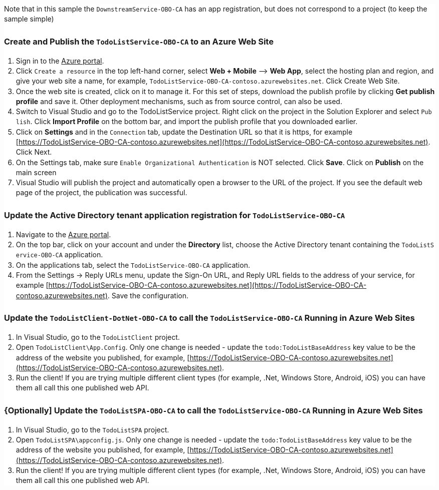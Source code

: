 Note that in this sample the `DownstreamService-OBO-CA` has an app registration, but does not
correspond to a project (to keep the sample simple)

### Create and Publish the `TodoListService-OBO-CA` to an Azure Web Site

1. Sign in to the [Azure portal](https://portal.azure.com).
2. Click `Create a resource` in the top left-hand corner, select **Web + Mobile** --> **Web App**, select the hosting plan and region, and give your web site a name, for example, `TodoListService-OBO-CA-contoso.azurewebsites.net`.  Click Create Web Site.
3. Once the web site is created, click on it to manage it.  For this set of steps, download the publish profile by clicking **Get publish profile** and save it.  Other deployment mechanisms, such as from source control, can also be used.
4. Switch to Visual Studio and go to the TodoListService project.  Right click on the project in the Solution Explorer and select `Publish`.  Click **Import Profile** on the bottom bar, and import the publish profile that you downloaded earlier.
5. Click on **Settings** and in the `Connection` tab, update the Destination URL so that it is https, for example [https://TodoListService-OBO-CA-contoso.azurewebsites.net](https://TodoListService-OBO-CA-contoso.azurewebsites.net). Click Next.
6. On the Settings tab, make sure `Enable Organizational Authentication` is NOT selected.  Click **Save**. Click on **Publish** on the main screen
7. Visual Studio will publish the project and automatically open a browser to the URL of the project.  If you see the default web page of the project, the publication was successful.

### Update the Active Directory tenant application registration for `TodoListService-OBO-CA`

1. Navigate to the [Azure portal](https://portal.azure.com).
2. On the top bar, click on your account and under the **Directory** list, choose the Active Directory tenant containing the `TodoListService-OBO-CA` application.
3. On the applications tab, select the `TodoListService-OBO-CA` application.
4. From the Settings -> Reply URLs menu, update the Sign-On URL, and Reply URL fields to the address of your service, for example [https://TodoListService-OBO-CA-contoso.azurewebsites.net](https://TodoListService-OBO-CA-contoso.azurewebsites.net). Save the configuration.

### Update the `TodoListClient-DotNet-OBO-CA` to call the `TodoListService-OBO-CA` Running in Azure Web Sites

1. In Visual Studio, go to the `TodoListClient` project.
2. Open `TodoListClient\App.Config`.  Only one change is needed - update the `todo:TodoListBaseAddress` key value to be the address of the website you published,
   for example, [https://TodoListService-OBO-CA-contoso.azurewebsites.net](https://TodoListService-OBO-CA-contoso.azurewebsites.net).
3. Run the client! If you are trying multiple different client types (for example, .Net, Windows Store, Android, iOS) you can have them all call this one published web API.

### {Optionally] Update the `TodoListSPA-OBO-CA` to call the `TodoListService-OBO-CA` Running in Azure Web Sites

1. In Visual Studio, go to the `TodoListSPA` project.
2. Open `TodoListSPA\appconfig.js`.  Only one change is needed - update the `todo:TodoListBaseAddress` key value to be the address of the website you published,
   for example, [https://TodoListService-OBO-CA-contoso.azurewebsites.net](https://TodoListService-OBO-CA-contoso.azurewebsites.net).
3. Run the client! If you are trying multiple different client types (for example, .Net, Windows Store, Android, iOS) you can have them all call this one published web API.
